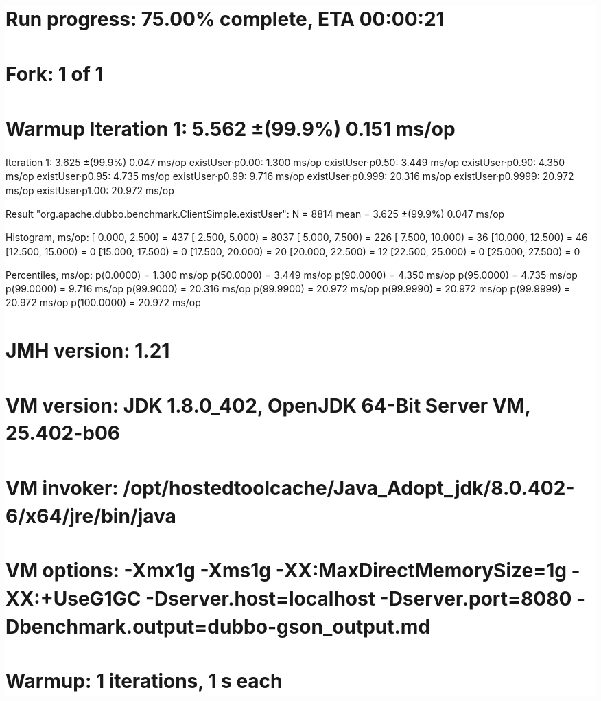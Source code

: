# Run progress: 75.00% complete, ETA 00:00:21
# Fork: 1 of 1
# Warmup Iteration   1: 5.562 ±(99.9%) 0.151 ms/op
Iteration   1: 3.625 ±(99.9%) 0.047 ms/op
                 existUser·p0.00:   1.300 ms/op
                 existUser·p0.50:   3.449 ms/op
                 existUser·p0.90:   4.350 ms/op
                 existUser·p0.95:   4.735 ms/op
                 existUser·p0.99:   9.716 ms/op
                 existUser·p0.999:  20.316 ms/op
                 existUser·p0.9999: 20.972 ms/op
                 existUser·p1.00:   20.972 ms/op



Result "org.apache.dubbo.benchmark.ClientSimple.existUser":
  N = 8814
  mean =      3.625 ±(99.9%) 0.047 ms/op

  Histogram, ms/op:
    [ 0.000,  2.500) = 437 
    [ 2.500,  5.000) = 8037 
    [ 5.000,  7.500) = 226 
    [ 7.500, 10.000) = 36 
    [10.000, 12.500) = 46 
    [12.500, 15.000) = 0 
    [15.000, 17.500) = 0 
    [17.500, 20.000) = 20 
    [20.000, 22.500) = 12 
    [22.500, 25.000) = 0 
    [25.000, 27.500) = 0 

  Percentiles, ms/op:
      p(0.0000) =      1.300 ms/op
     p(50.0000) =      3.449 ms/op
     p(90.0000) =      4.350 ms/op
     p(95.0000) =      4.735 ms/op
     p(99.0000) =      9.716 ms/op
     p(99.9000) =     20.316 ms/op
     p(99.9900) =     20.972 ms/op
     p(99.9990) =     20.972 ms/op
     p(99.9999) =     20.972 ms/op
    p(100.0000) =     20.972 ms/op


# JMH version: 1.21
# VM version: JDK 1.8.0_402, OpenJDK 64-Bit Server VM, 25.402-b06
# VM invoker: /opt/hostedtoolcache/Java_Adopt_jdk/8.0.402-6/x64/jre/bin/java
# VM options: -Xmx1g -Xms1g -XX:MaxDirectMemorySize=1g -XX:+UseG1GC -Dserver.host=localhost -Dserver.port=8080 -Dbenchmark.output=dubbo-gson_output.md
# Warmup: 1 iterations, 1 s each